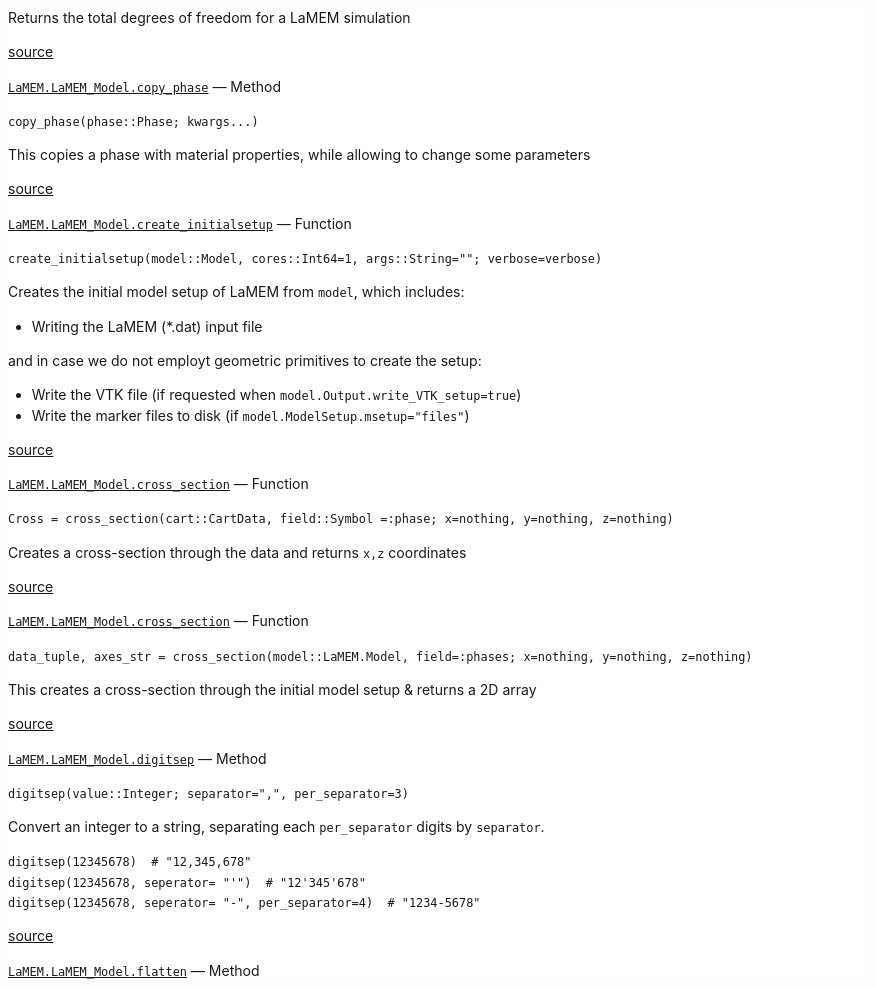 Returns the total degrees of freedom for a LaMEM simulation

[source](https://github.com/JuliaGeodynamics/LaMEM.jl/blob/74478e1d388185f1d7175728c594033dbb087686/src/LaMEM_ModelGeneration/Multigrid.jl#L103-L105)

[`LaMEM.LaMEM_Model.copy_phase`](#LaMEM.LaMEM_Model.copy_phase-Tuple{Phase}) — Method

    copy_phase(phase::Phase; kwargs...)

This copies a phase with material properties, while allowing to change some parameters

[source](https://github.com/JuliaGeodynamics/LaMEM.jl/blob/74478e1d388185f1d7175728c594033dbb087686/src/LaMEM_ModelGeneration/Utils.jl#L365-L369)

[`LaMEM.LaMEM_Model.create_initialsetup`](#LaMEM.LaMEM_Model.create_initialsetup) — Function

    create_initialsetup(model::Model, cores::Int64=1, args::String=""; verbose=verbose)

Creates the initial model setup of LaMEM from `model`, which includes:

* Writing the LaMEM (*.dat) input file

and in case we do not employt geometric primitives to create the setup:

* Write the VTK file (if requested when `model.Output.write_VTK_setup=true`)
* Write the marker files to disk (if `model.ModelSetup.msetup="files"`)

[source](https://github.com/JuliaGeodynamics/LaMEM.jl/blob/74478e1d388185f1d7175728c594033dbb087686/src/LaMEM_ModelGeneration/Model.jl#L261-L272)

[`LaMEM.LaMEM_Model.cross_section`](#LaMEM.LaMEM_Model.cross_section) — Function

    Cross = cross_section(cart::CartData, field::Symbol =:phase; x=nothing, y=nothing, z=nothing)

Creates a cross-section through the data and returns `x,z` coordinates

[source](https://github.com/JuliaGeodynamics/LaMEM.jl/blob/74478e1d388185f1d7175728c594033dbb087686/src/LaMEM_ModelGeneration/Utils.jl#L298-L302)

[`LaMEM.LaMEM_Model.cross_section`](#LaMEM.LaMEM_Model.cross_section) — Function

    data_tuple, axes_str = cross_section(model::LaMEM.Model, field=:phases; x=nothing, y=nothing, z=nothing)

This creates a cross-section through the initial model setup & returns a 2D array

[source](https://github.com/JuliaGeodynamics/LaMEM.jl/blob/74478e1d388185f1d7175728c594033dbb087686/src/LaMEM_ModelGeneration/Utils.jl#L285-L289)

[`LaMEM.LaMEM_Model.digitsep`](#LaMEM.LaMEM_Model.digitsep-Tuple{Integer}) — Method

    digitsep(value::Integer; separator=",", per_separator=3)

Convert an integer to a string, separating each `per_separator` digits by `separator`.

    digitsep(12345678)  # "12,345,678"
    digitsep(12345678, seperator= "'")  # "12'345'678"
    digitsep(12345678, seperator= "-", per_separator=4)  # "1234-5678"

[source](https://github.com/JuliaGeodynamics/LaMEM.jl/blob/74478e1d388185f1d7175728c594033dbb087686/src/LaMEM_ModelGeneration/Multigrid.jl#L120-L129)

[`LaMEM.LaMEM_Model.flatten`](#LaMEM.LaMEM_Model.flatten-Tuple{GeophysicalModelGenerator.CartData,%20Symbol,%20Any,%20Any,%20Any}) — Method
